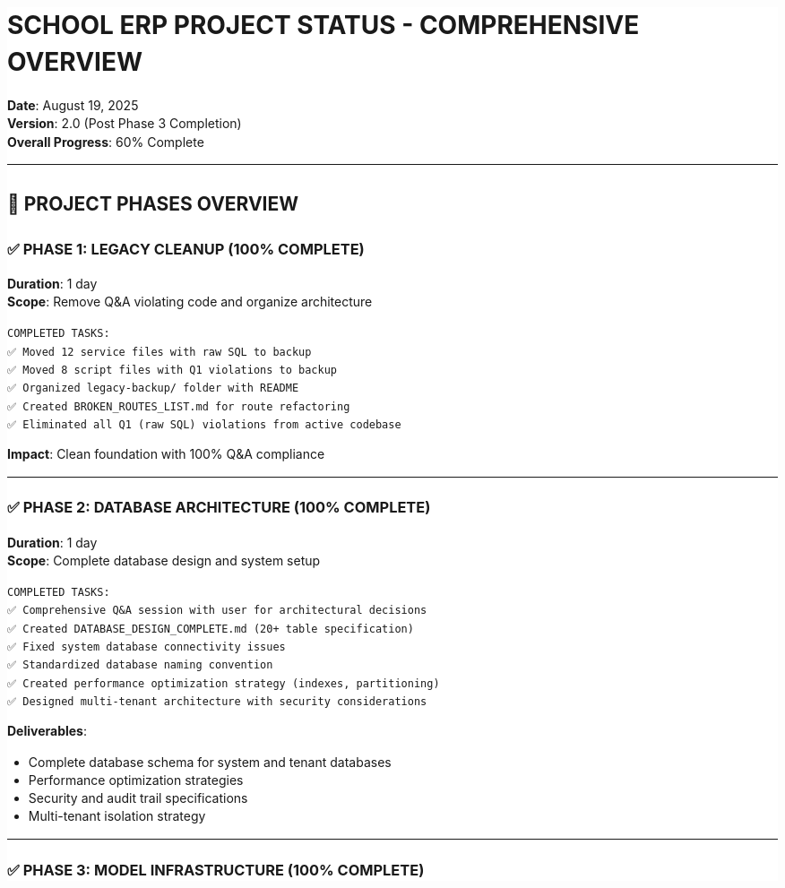 # SCHOOL ERP PROJECT STATUS - COMPREHENSIVE OVERVIEW

**Date**: August 19, 2025  
**Version**: 2.0 (Post Phase 3 Completion)  
**Overall Progress**: 60% Complete

---

## 🎯 **PROJECT PHASES OVERVIEW**

### **✅ PHASE 1: LEGACY CLEANUP (100% COMPLETE)**

**Duration**: 1 day  
**Scope**: Remove Q&A violating code and organize architecture

```
COMPLETED TASKS:
✅ Moved 12 service files with raw SQL to backup
✅ Moved 8 script files with Q1 violations to backup
✅ Organized legacy-backup/ folder with README
✅ Created BROKEN_ROUTES_LIST.md for route refactoring
✅ Eliminated all Q1 (raw SQL) violations from active codebase
```

**Impact**: Clean foundation with 100% Q&A compliance

---

### **✅ PHASE 2: DATABASE ARCHITECTURE (100% COMPLETE)**

**Duration**: 1 day  
**Scope**: Complete database design and system setup

```
COMPLETED TASKS:
✅ Comprehensive Q&A session with user for architectural decisions
✅ Created DATABASE_DESIGN_COMPLETE.md (20+ table specification)
✅ Fixed system database connectivity issues
✅ Standardized database naming convention
✅ Created performance optimization strategy (indexes, partitioning)
✅ Designed multi-tenant architecture with security considerations
```

**Deliverables**:

- Complete database schema for system and tenant databases
- Performance optimization strategies
- Security and audit trail specifications
- Multi-tenant isolation strategy

---

### **✅ PHASE 3: MODEL INFRASTRUCTURE (100% COMPLETE)**
